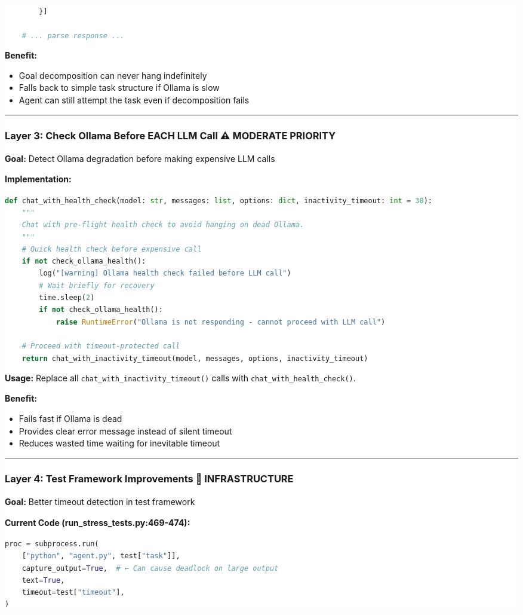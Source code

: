 ```python
        }]
    
    # ... parse response ...
```

**Benefit:**
- Goal decomposition can never hang indefinitely
- Falls back to simple task structure if Ollama is slow
- Agent can still attempt the task even if decomposition fails

---

### Layer 3: Check Ollama Before EACH LLM Call ⚠️ MODERATE PRIORITY

**Goal:** Detect Ollama degradation before making expensive LLM calls

**Implementation:**
```python
def chat_with_health_check(model: str, messages: list, options: dict, inactivity_timeout: int = 30):
    """
    Chat with pre-flight health check to avoid hanging on dead Ollama.
    """
    # Quick health check before expensive call
    if not check_ollama_health():
        log("[warning] Ollama health check failed before LLM call")
        # Wait briefly for recovery
        time.sleep(2)
        if not check_ollama_health():
            raise RuntimeError("Ollama is not responding - cannot proceed with LLM call")
    
    # Proceed with timeout-protected call
    return chat_with_inactivity_timeout(model, messages, options, inactivity_timeout)
```

**Usage:**
Replace all `chat_with_inactivity_timeout()` calls with `chat_with_health_check()`.

**Benefit:**
- Fails fast if Ollama is dead
- Provides clear error message instead of silent timeout
- Reduces wasted time waiting for inevitable timeout

---

### Layer 4: Test Framework Improvements 🔧 INFRASTRUCTURE

**Goal:** Better timeout detection in test framework

**Current Code (run_stress_tests.py:469-474):**
```python
proc = subprocess.run(
    ["python", "agent.py", test["task"]],
    capture_output=True,  # ← Can cause deadlock on large output
    text=True,
    timeout=test["timeout"],
)
```
